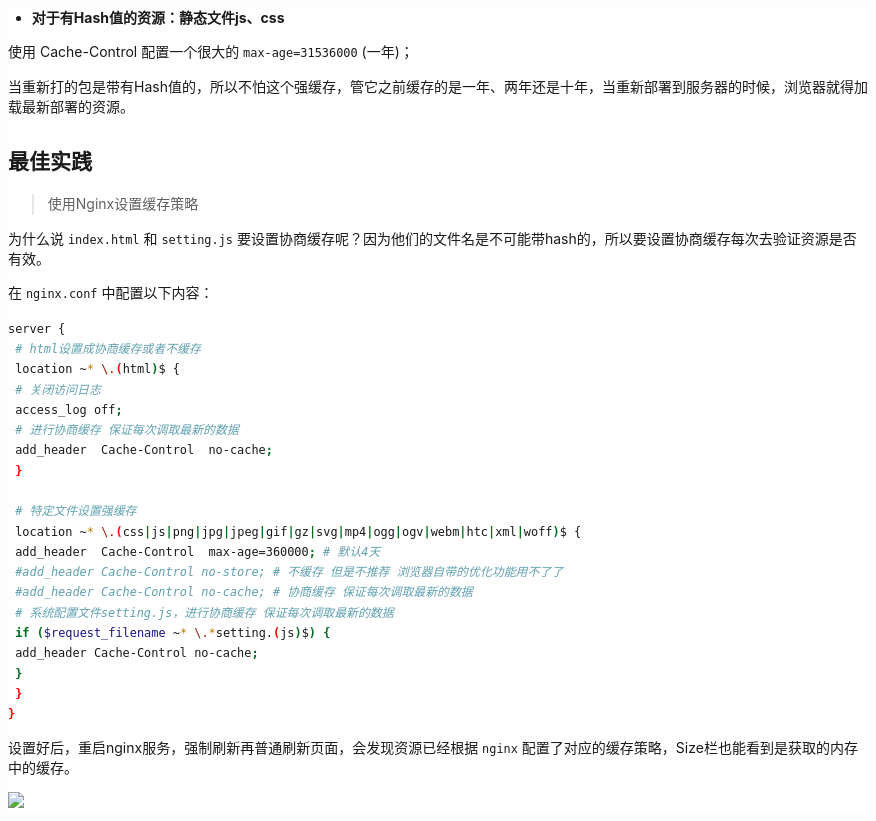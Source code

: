 - **对于有Hash值的资源：静态文件js、css**

使用 Cache-Control 配置一个很大的 `max-age=31536000` (一年)；

当重新打的包是带有Hash值的，所以不怕这个强缓存，管它之前缓存的是一年、两年还是十年，当重新部署到服务器的时候，浏览器就得加载最新部署的资源。

## 最佳实践

> 使用Nginx设置缓存策略

为什么说 `index.html` 和 `setting.js` 要设置协商缓存呢？因为他们的文件名是不可能带hash的，所以要设置协商缓存每次去验证资源是否有效。

在 `nginx.conf` 中配置以下内容：

```sh
server {
 # html设置成协商缓存或者不缓存
 location ~* \.(html)$ {
 # 关闭访问日志
 access_log off;
 # 进行协商缓存 保证每次调取最新的数据
 add_header  Cache-Control  no-cache;
 }
 
 # 特定文件设置强缓存
 location ~* \.(css|js|png|jpg|jpeg|gif|gz|svg|mp4|ogg|ogv|webm|htc|xml|woff)$ {
 add_header  Cache-Control  max-age=360000; # 默认4天
 #add_header Cache-Control no-store; # 不缓存 但是不推荐 浏览器自带的优化功能用不了了
 #add_header Cache-Control no-cache; # 协商缓存 保证每次调取最新的数据
 # 系统配置文件setting.js，进行协商缓存 保证每次调取最新的数据
 if ($request_filename ~* \.*setting.(js)$) {
 add_header Cache-Control no-cache;
 }
 } 
}
```

设置好后，重启nginx服务，强制刷新再普通刷新页面，会发现资源已经根据 `nginx` 配置了对应的缓存策略，Size栏也能看到是获取的内存中的缓存。

![](../assets/images/articles/169/15.webp)